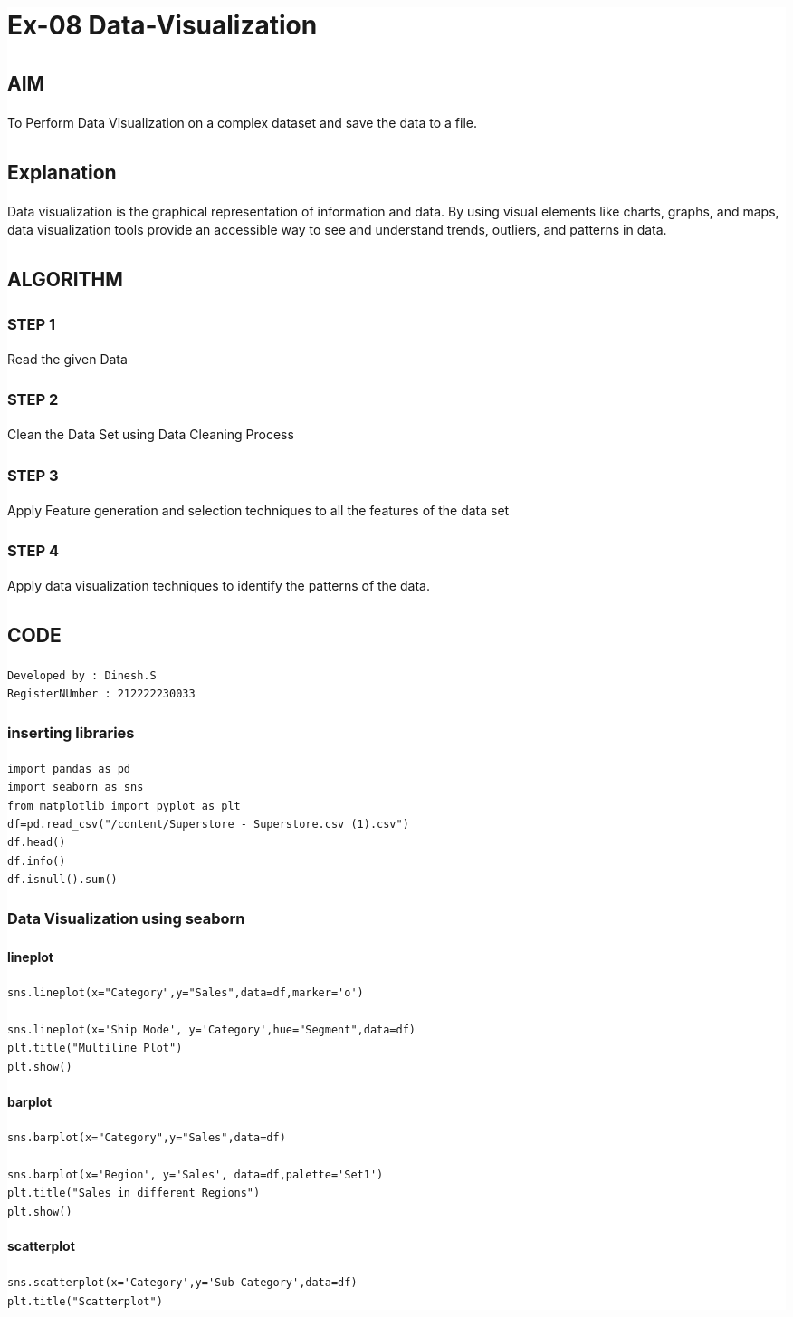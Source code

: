 # Ex-08 Data-Visualization

## AIM
To Perform Data Visualization on a complex dataset and save the data to a file.

## Explanation
Data visualization is the graphical representation of information and data. By using visual elements like charts, graphs, and maps, data visualization tools provide an accessible way to see and understand trends, outliers, and patterns in data.

## ALGORITHM
### STEP 1
Read the given Data
### STEP 2
Clean the Data Set using Data Cleaning Process
### STEP 3
Apply Feature generation and selection techniques to all the features of the data set
### STEP 4
Apply data visualization techniques to identify the patterns of the data.

## CODE
```
Developed by : Dinesh.S
RegisterNUmber : 212222230033
```
### inserting libraries
```
import pandas as pd
import seaborn as sns
from matplotlib import pyplot as plt
df=pd.read_csv("/content/Superstore - Superstore.csv (1).csv")
df.head()
df.info()
df.isnull().sum()
```
###  Data Visualization using seaborn
#### lineplot
```
sns.lineplot(x="Category",y="Sales",data=df,marker='o')

sns.lineplot(x='Ship Mode', y='Category',hue="Segment",data=df)
plt.title("Multiline Plot")
plt.show()
```
#### barplot
```
sns.barplot(x="Category",y="Sales",data=df)

sns.barplot(x='Region', y='Sales', data=df,palette='Set1')
plt.title("Sales in different Regions")
plt.show()
```
#### scatterplot
```
sns.scatterplot(x='Category',y='Sub-Category',data=df)
plt.title("Scatterplot")
```